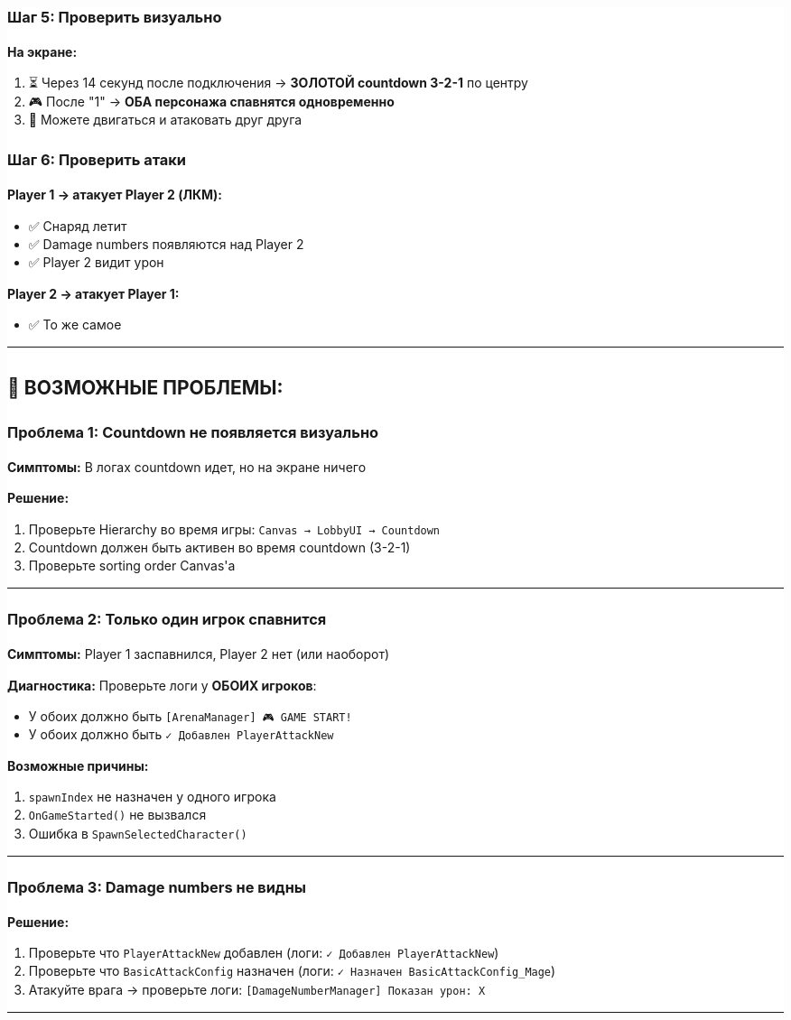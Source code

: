 ### Шаг 5: Проверить визуально

**На экране:**
1. ⏳ Через 14 секунд после подключения → **ЗОЛОТОЙ countdown 3-2-1** по центру
2. 🎮 После "1" → **ОБА персонажа спавнятся одновременно**
3. 🏃 Можете двигаться и атаковать друг друга

### Шаг 6: Проверить атаки

**Player 1 → атакует Player 2 (ЛКМ):**
- ✅ Снаряд летит
- ✅ Damage numbers появляются над Player 2
- ✅ Player 2 видит урон

**Player 2 → атакует Player 1:**
- ✅ То же самое

---

## 🐛 ВОЗМОЖНЫЕ ПРОБЛЕМЫ:

### Проблема 1: Countdown не появляется визуально

**Симптомы:** В логах countdown идет, но на экране ничего

**Решение:**
1. Проверьте Hierarchy во время игры: `Canvas → LobbyUI → Countdown`
2. Countdown должен быть активен во время countdown (3-2-1)
3. Проверьте sorting order Canvas'а

---

### Проблема 2: Только один игрок спавнится

**Симптомы:** Player 1 заспавнился, Player 2 нет (или наоборот)

**Диагностика:**
Проверьте логи у **ОБОИХ игроков**:
- У обоих должно быть `[ArenaManager] 🎮 GAME START!`
- У обоих должно быть `✓ Добавлен PlayerAttackNew`

**Возможные причины:**
1. `spawnIndex` не назначен у одного игрока
2. `OnGameStarted()` не вызвался
3. Ошибка в `SpawnSelectedCharacter()`

---

### Проблема 3: Damage numbers не видны

**Решение:**
1. Проверьте что `PlayerAttackNew` добавлен (логи: `✓ Добавлен PlayerAttackNew`)
2. Проверьте что `BasicAttackConfig` назначен (логи: `✓ Назначен BasicAttackConfig_Mage`)
3. Атакуйте врага → проверьте логи: `[DamageNumberManager] Показан урон: X`

---